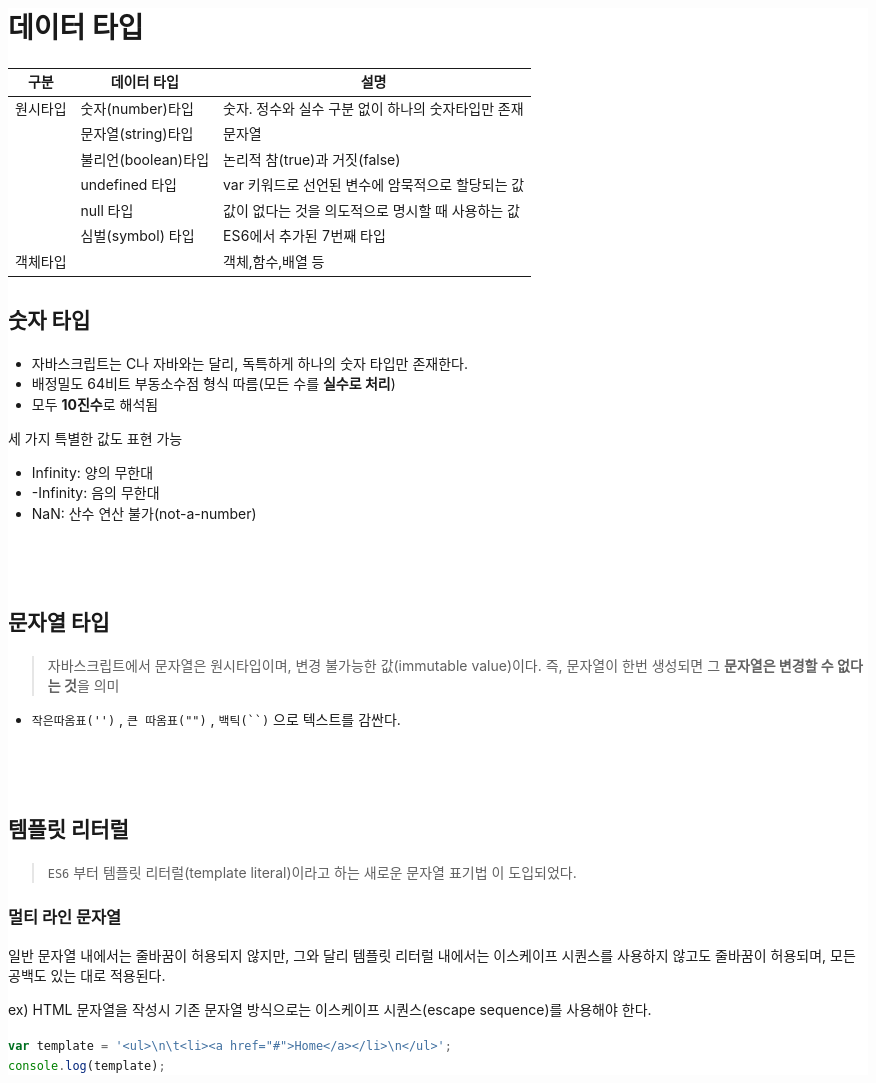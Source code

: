 # 데이터 타입

| 구분     | 데이터 타입         | 설명                                               |
| -- | -- | -------------------------------- |
| 원시타입 | 숫자(number)타입    | 숫자. 정수와 실수 구분 없이 하나의 숫자타입만 존재 |
|          | 문자열(string)타입  | 문자열                                             |
|          | 불리언(boolean)타입 | 논리적 참(true)과 거짓(false)                      |
|          | undefined 타입      | var 키워드로 선언된 변수에 암묵적으로 할당되는 값  |
|          | null 타입           | 값이 없다는 것을 의도적으로 명시할 때 사용하는 값  |
|          | 심벌(symbol) 타입   | ES6에서 추가된 7번째 타입                          |
| 객체타입 |                     |객체,함수,배열 등                       |

## 숫자 타입
- 자바스크립트는 C나 자바와는 달리, 독특하게 하나의 숫자 타입만 존재한다.
-  배정밀도 64비트 부동소수점 형식 따름(모든 수를 **실수로 처리**)
- 모두 **10진수**로 해석됨

세 가지 특별한 값도 표현 가능
- Infinity: 양의 무한대
- -Infinity: 음의 무한대
- NaN: 산수 연산 불가(not-a-number)

<br>
<br>

## 문자열 타입
> 자바스크립트에서 문자열은 원시타입이며, 변경 불가능한 값(immutable value)이다. 즉, 문자열이 한번 생성되면 그 **문자열은 변경할 수 없다는 것**을 의미

- `작은따옴표('')` , `큰 따옴표("")` , `백틱(``)` 으로 텍스트를 감싼다.

<br>
<br>

## 템플릿 리터럴
> `ES6` 부터 템플릿 리터럴(template literal)이라고 하는 새로운 문자열 표기법 이 도입되었다.
> 
### 멀티 라인 문자열 
일반 문자열 내에서는 줄바꿈이 허용되지 않지만,  그와 달리 템플릿 리터럴 내에서는 이스케이프 시퀀스를 사용하지 않고도 줄바꿈이 허용되며, 모든 공백도 있는 대로 적용된다.

ex) HTML 문자열을 작성시 기존 문자열 방식으로는 이스케이프 시퀀스(escape sequence)를 사용해야 한다.

```js
var template = '<ul>\n\t<li><a href="#">Home</a></li>\n</ul>';
console.log(template);
```
